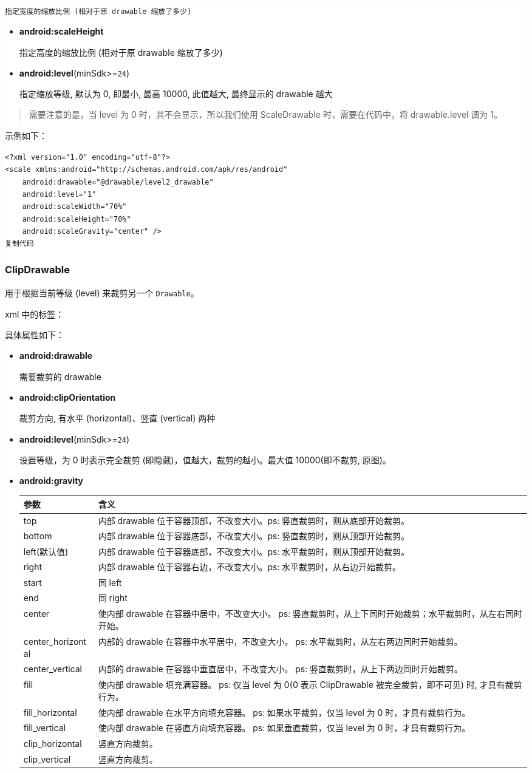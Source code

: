    指定宽度的缩放比例 (相对于原 drawable 缩放了多少)
    
*   **android:scaleHeight**
    
    指定高度的缩放比例 (相对于原 drawable 缩放了多少)
    
*   **android:level**(minSdk>=`24`)
    
    指定缩放等级, 默认为 0, 即最小, 最高 10000, 此值越大, 最终显示的 drawable 越大
    

> 需要注意的是，当 level 为 0 时，其不会显示，所以我们使用 ScaleDrawable 时，需要在代码中，将 drawable.level 调为 1。

示例如下：

```
<?xml version="1.0" encoding="utf-8"?>
<scale xmlns:android="http://schemas.android.com/apk/res/android"
    android:drawable="@drawable/level2_drawable"
    android:level="1"
    android:scaleWidth="70%"
    android:scaleHeight="70%"
    android:scaleGravity="center" />
复制代码
```

### ClipDrawable

用于根据当前等级 (level) 来裁剪另一个 `Drawable`。

xml 中的标签：

具体属性如下：

*   **android:drawable**
    
    需要裁剪的 drawable
    
*   **android:clipOrientation**
    
    裁剪方向, 有水平 (horizontal)、竖直 (vertical) 两种
    
*   **android:level**(minSdk>=`24`)
    
    设置等级，为 0 时表示完全裁剪 (即隐藏)，值越大，裁剪的越小。最大值 10000(即不裁剪, 原图)。
    
*   **android:gravity**
    
    <table><thead><tr><th>参数</th><th>含义</th></tr></thead><tbody><tr><td>top</td><td>内部 drawable 位于容器顶部，不改变大小。ps: 竖直裁剪时，则从底部开始裁剪。</td></tr><tr><td>bottom</td><td>内部 drawable 位于容器底部，不改变大小。ps: 竖直裁剪时，则从顶部开始裁剪。</td></tr><tr><td>left(默认值)</td><td>内部 drawable 位于容器底部，不改变大小。ps: 水平裁剪时，则从顶部开始裁剪。</td></tr><tr><td>right</td><td>内部 drawable 位于容器右边，不改变大小。ps: 水平裁剪时，从右边开始裁剪。</td></tr><tr><td>start</td><td>同 left</td></tr><tr><td>end</td><td>同 right</td></tr><tr><td>center</td><td>使内部 drawable 在容器中居中，不改变大小。 ps: 竖直裁剪时，从上下同时开始裁剪；水平裁剪时，从左右同时开始。</td></tr><tr><td>center_horizontal</td><td>内部的 drawable 在容器中水平居中，不改变大小。 ps: 水平裁剪时，从左右两边同时开始裁剪。</td></tr><tr><td>center_vertical</td><td>内部的 drawable 在容器中垂直居中，不改变大小。 ps: 竖直裁剪时，从上下两边同时开始裁剪。</td></tr><tr><td>fill</td><td>使内部 drawable 填充满容器。 ps: 仅当 level 为 0(0 表示 ClipDrawable 被完全裁剪，即不可见) 时, 才具有裁剪行为。</td></tr><tr><td>fill_horizontal</td><td>使内部 drawable 在水平方向填充容器。 ps: 如果水平裁剪，仅当 level 为 0 时，才具有裁剪行为。</td></tr><tr><td>fill_vertical</td><td>使内部 drawable 在竖直方向填充容器。 ps: 如果垂直裁剪，仅当 level 为 0 时，才具有裁剪行为。</td></tr><tr><td>clip_horizontal</td><td>竖直方向裁剪。</td></tr><tr><td>clip_vertical</td><td>竖直方向裁剪。</td></tr></tbody></table>
